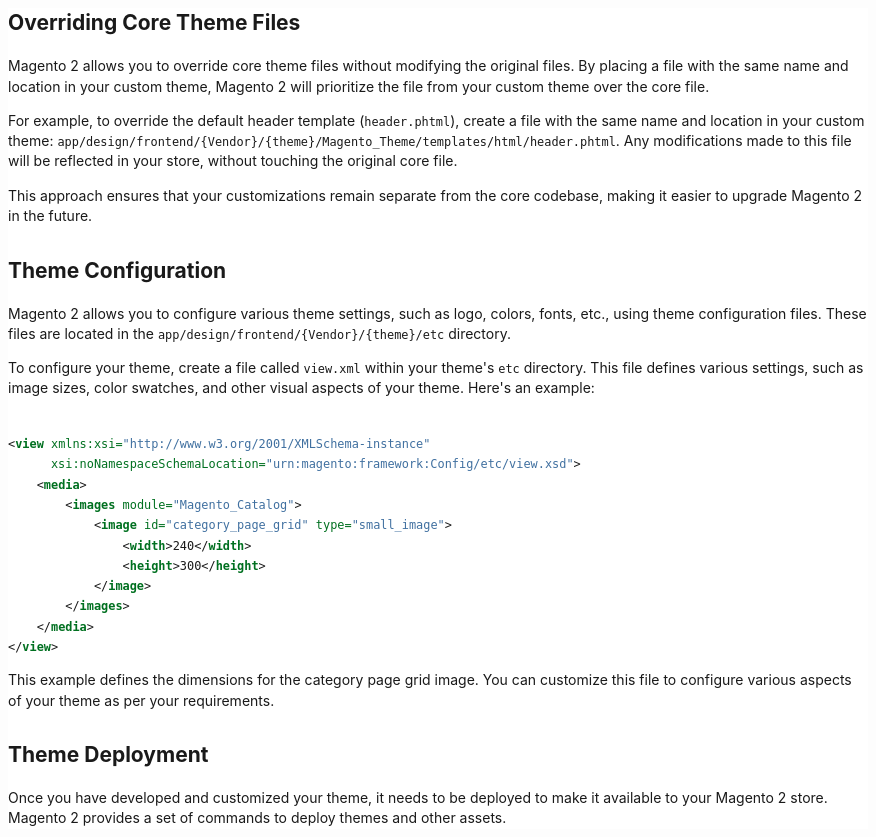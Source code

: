 ## Overriding Core Theme Files

Magento 2 allows you to override core theme files without modifying the original files. By placing a file with the same
name and location in your custom theme, Magento 2 will prioritize the file from your custom theme over the core file.

For example, to override the default header template (`header.phtml`), create a file with the same name and location in
your custom theme: `app/design/frontend/{Vendor}/{theme}/Magento_Theme/templates/html/header.phtml`. Any modifications
made to this file will be reflected in your store, without touching the original core file.

This approach ensures that your customizations remain separate from the core codebase, making it easier to upgrade
Magento 2 in the future.

## Theme Configuration

Magento 2 allows you to configure various theme settings, such as logo, colors, fonts, etc., using theme configuration
files. These files are located in the `app/design/frontend/{Vendor}/{theme}/etc` directory.

To configure your theme, create a file called `view.xml` within your theme's `etc` directory. This file defines various
settings, such as image sizes, color swatches, and other visual aspects of your theme. Here's an example:

```xml

<view xmlns:xsi="http://www.w3.org/2001/XMLSchema-instance"
      xsi:noNamespaceSchemaLocation="urn:magento:framework:Config/etc/view.xsd">
    <media>
        <images module="Magento_Catalog">
            <image id="category_page_grid" type="small_image">
                <width>240</width>
                <height>300</height>
            </image>
        </images>
    </media>
</view>
```

This example defines the dimensions for the category page grid image. You can customize this file to configure various
aspects of your theme as per your requirements.

## Theme Deployment

Once you have developed and customized your theme, it needs to be deployed to make it available to your Magento 2 store.
Magento 2 provides a set of commands to deploy themes and other assets.
